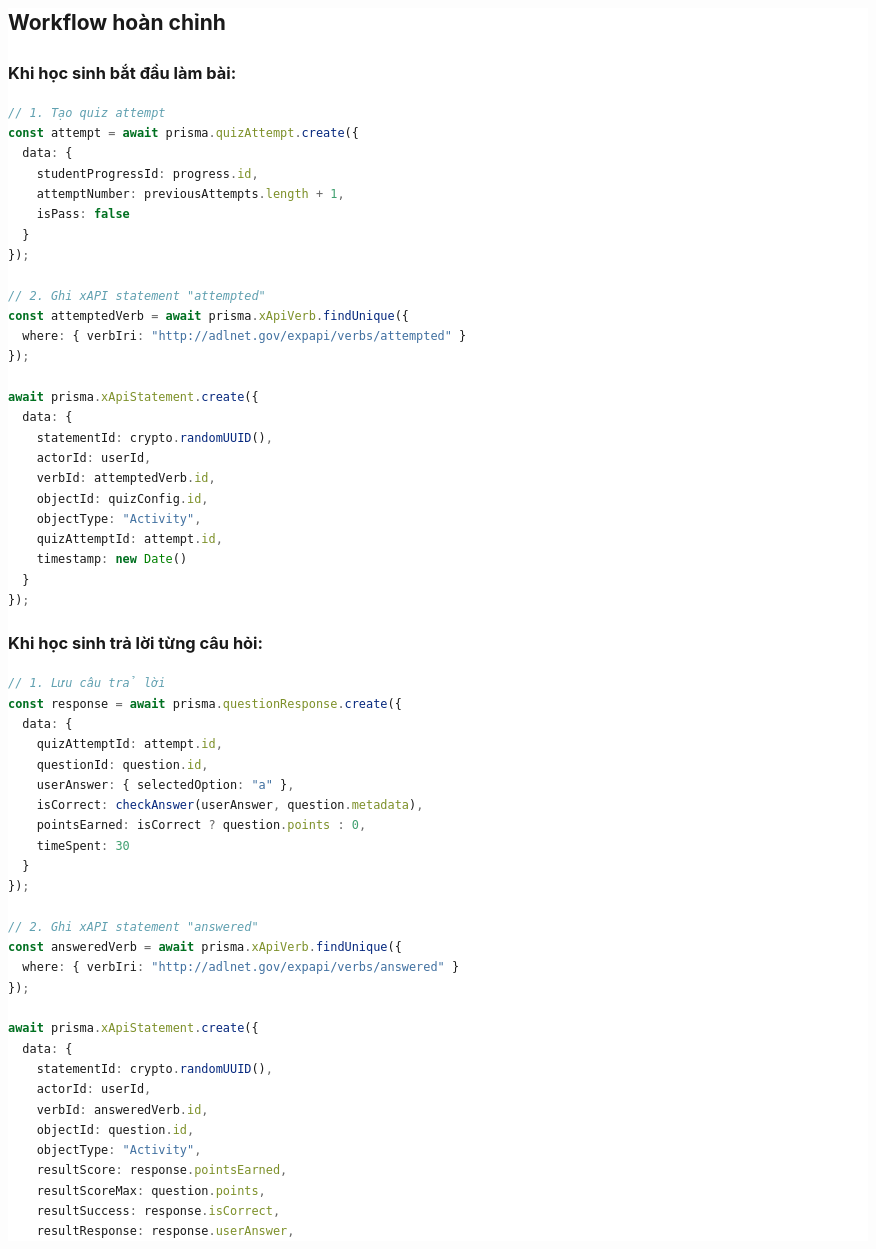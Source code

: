 ## Workflow hoàn chỉnh

### Khi học sinh bắt đầu làm bài:

```typescript
// 1. Tạo quiz attempt
const attempt = await prisma.quizAttempt.create({
  data: {
    studentProgressId: progress.id,
    attemptNumber: previousAttempts.length + 1,
    isPass: false
  }
});

// 2. Ghi xAPI statement "attempted"
const attemptedVerb = await prisma.xApiVerb.findUnique({
  where: { verbIri: "http://adlnet.gov/expapi/verbs/attempted" }
});

await prisma.xApiStatement.create({
  data: {
    statementId: crypto.randomUUID(),
    actorId: userId,
    verbId: attemptedVerb.id,
    objectId: quizConfig.id,
    objectType: "Activity",
    quizAttemptId: attempt.id,
    timestamp: new Date()
  }
});
```

### Khi học sinh trả lời từng câu hỏi:

```typescript
// 1. Lưu câu trả lời
const response = await prisma.questionResponse.create({
  data: {
    quizAttemptId: attempt.id,
    questionId: question.id,
    userAnswer: { selectedOption: "a" },
    isCorrect: checkAnswer(userAnswer, question.metadata),
    pointsEarned: isCorrect ? question.points : 0,
    timeSpent: 30
  }
});

// 2. Ghi xAPI statement "answered"
const answeredVerb = await prisma.xApiVerb.findUnique({
  where: { verbIri: "http://adlnet.gov/expapi/verbs/answered" }
});

await prisma.xApiStatement.create({
  data: {
    statementId: crypto.randomUUID(),
    actorId: userId,
    verbId: answeredVerb.id,
    objectId: question.id,
    objectType: "Activity",
    resultScore: response.pointsEarned,
    resultScoreMax: question.points,
    resultSuccess: response.isCorrect,
    resultResponse: response.userAnswer,
```